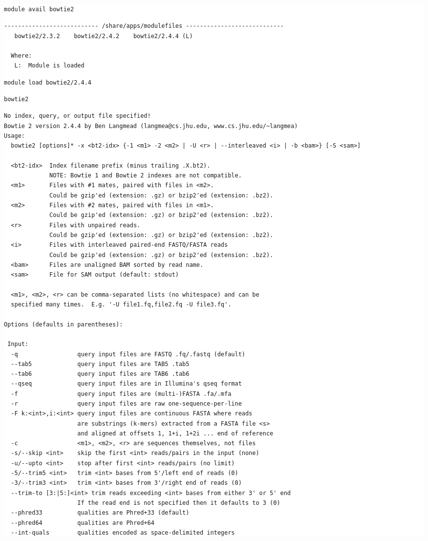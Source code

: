 ```bash
module avail bowtie2
```

    
    --------------------------- /share/apps/modulefiles ----------------------------
       bowtie2/2.3.2    bowtie2/2.4.2    bowtie2/2.4.4 (L)
    
      Where:
       L:  Module is loaded



```bash
module load bowtie2/2.4.4
```


```bash
bowtie2
```

    No index, query, or output file specified!
    Bowtie 2 version 2.4.4 by Ben Langmead (langmea@cs.jhu.edu, www.cs.jhu.edu/~langmea)
    Usage: 
      bowtie2 [options]* -x <bt2-idx> {-1 <m1> -2 <m2> | -U <r> | --interleaved <i> | -b <bam>} [-S <sam>]
    
      <bt2-idx>  Index filename prefix (minus trailing .X.bt2).
                 NOTE: Bowtie 1 and Bowtie 2 indexes are not compatible.
      <m1>       Files with #1 mates, paired with files in <m2>.
                 Could be gzip'ed (extension: .gz) or bzip2'ed (extension: .bz2).
      <m2>       Files with #2 mates, paired with files in <m1>.
                 Could be gzip'ed (extension: .gz) or bzip2'ed (extension: .bz2).
      <r>        Files with unpaired reads.
                 Could be gzip'ed (extension: .gz) or bzip2'ed (extension: .bz2).
      <i>        Files with interleaved paired-end FASTQ/FASTA reads
                 Could be gzip'ed (extension: .gz) or bzip2'ed (extension: .bz2).
      <bam>      Files are unaligned BAM sorted by read name.
      <sam>      File for SAM output (default: stdout)
    
      <m1>, <m2>, <r> can be comma-separated lists (no whitespace) and can be
      specified many times.  E.g. '-U file1.fq,file2.fq -U file3.fq'.
    
    Options (defaults in parentheses):
    
     Input:
      -q                 query input files are FASTQ .fq/.fastq (default)
      --tab5             query input files are TAB5 .tab5
      --tab6             query input files are TAB6 .tab6
      --qseq             query input files are in Illumina's qseq format
      -f                 query input files are (multi-)FASTA .fa/.mfa
      -r                 query input files are raw one-sequence-per-line
      -F k:<int>,i:<int> query input files are continuous FASTA where reads
                         are substrings (k-mers) extracted from a FASTA file <s>
                         and aligned at offsets 1, 1+i, 1+2i ... end of reference
      -c                 <m1>, <m2>, <r> are sequences themselves, not files
      -s/--skip <int>    skip the first <int> reads/pairs in the input (none)
      -u/--upto <int>    stop after first <int> reads/pairs (no limit)
      -5/--trim5 <int>   trim <int> bases from 5'/left end of reads (0)
      -3/--trim3 <int>   trim <int> bases from 3'/right end of reads (0)
      --trim-to [3:|5:]<int> trim reads exceeding <int> bases from either 3' or 5' end
                         If the read end is not specified then it defaults to 3 (0)
      --phred33          qualities are Phred+33 (default)
      --phred64          qualities are Phred+64
      --int-quals        qualities encoded as space-delimited integers
    